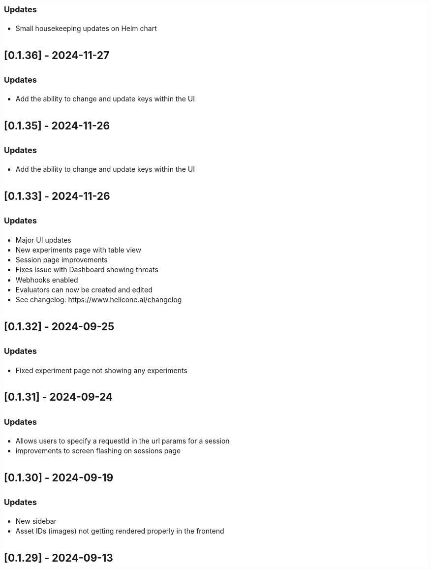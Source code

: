 ### Updates

- Small housekeeping updates on Helm chart

## [0.1.36] - 2024-11-27

### Updates

- Add the ability to change and update keys within the UI

## [0.1.35] - 2024-11-26

### Updates

- Add the ability to change and update keys within the UI

## [0.1.33] - 2024-11-26

### Updates

- Major UI updates
- New experiments page with table view
- Session page improvements
- Fixes issue with Dashboard showing threats
- Webhooks enabled
- Evaluators can now be created and edited
- See changelog: https://www.helicone.ai/changelog

## [0.1.32] - 2024-09-25

### Updates

- Fixed experiment page not showing any experiments

## [0.1.31] - 2024-09-24

### Updates

- Allows users to specify a requestId in the url params for a session
- improvements to screen flashing on sessions page

## [0.1.30] - 2024-09-19

### Updates

- New sidebar
- Asset IDs (images) not getting rendered properly in the frontend

## [0.1.29] - 2024-09-13
